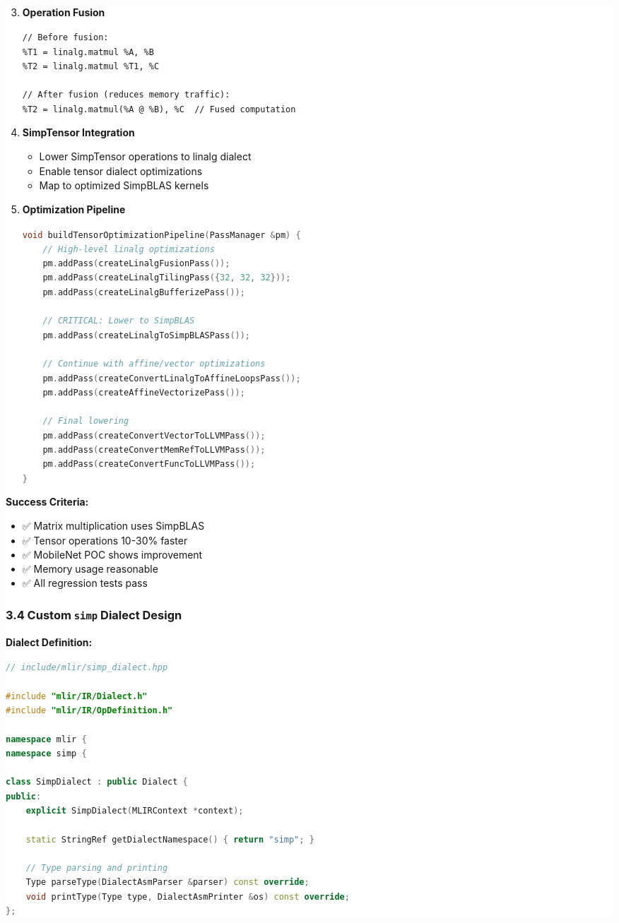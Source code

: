3. **Operation Fusion**
   ```mlir
   // Before fusion:
   %T1 = linalg.matmul %A, %B
   %T2 = linalg.matmul %T1, %C

   // After fusion (reduces memory traffic):
   %T2 = linalg.matmul(%A @ %B), %C  // Fused computation
   ```

4. **SimpTensor Integration**
   - Lower SimpTensor operations to linalg dialect
   - Enable tensor dialect optimizations
   - Map to optimized SimpBLAS kernels

5. **Optimization Pipeline**
   ```cpp
   void buildTensorOptimizationPipeline(PassManager &pm) {
       // High-level linalg optimizations
       pm.addPass(createLinalgFusionPass());
       pm.addPass(createLinalgTilingPass({32, 32, 32}));
       pm.addPass(createLinalgBufferizePass());

       // CRITICAL: Lower to SimpBLAS
       pm.addPass(createLinalgToSimpBLASPass());

       // Continue with affine/vector optimizations
       pm.addPass(createConvertLinalgToAffineLoopsPass());
       pm.addPass(createAffineVectorizePass());

       // Final lowering
       pm.addPass(createConvertVectorToLLVMPass());
       pm.addPass(createConvertMemRefToLLVMPass());
       pm.addPass(createConvertFuncToLLVMPass());
   }
   ```

**Success Criteria:**
- ✅ Matrix multiplication uses SimpBLAS
- ✅ Tensor operations 10-30% faster
- ✅ MobileNet POC shows improvement
- ✅ Memory usage reasonable
- ✅ All regression tests pass

### 3.4 Custom `simp` Dialect Design

**Dialect Definition:**

```cpp
// include/mlir/simp_dialect.hpp

#include "mlir/IR/Dialect.h"
#include "mlir/IR/OpDefinition.h"

namespace mlir {
namespace simp {

class SimpDialect : public Dialect {
public:
    explicit SimpDialect(MLIRContext *context);

    static StringRef getDialectNamespace() { return "simp"; }

    // Type parsing and printing
    Type parseType(DialectAsmParser &parser) const override;
    void printType(Type type, DialectAsmPrinter &os) const override;
};
```